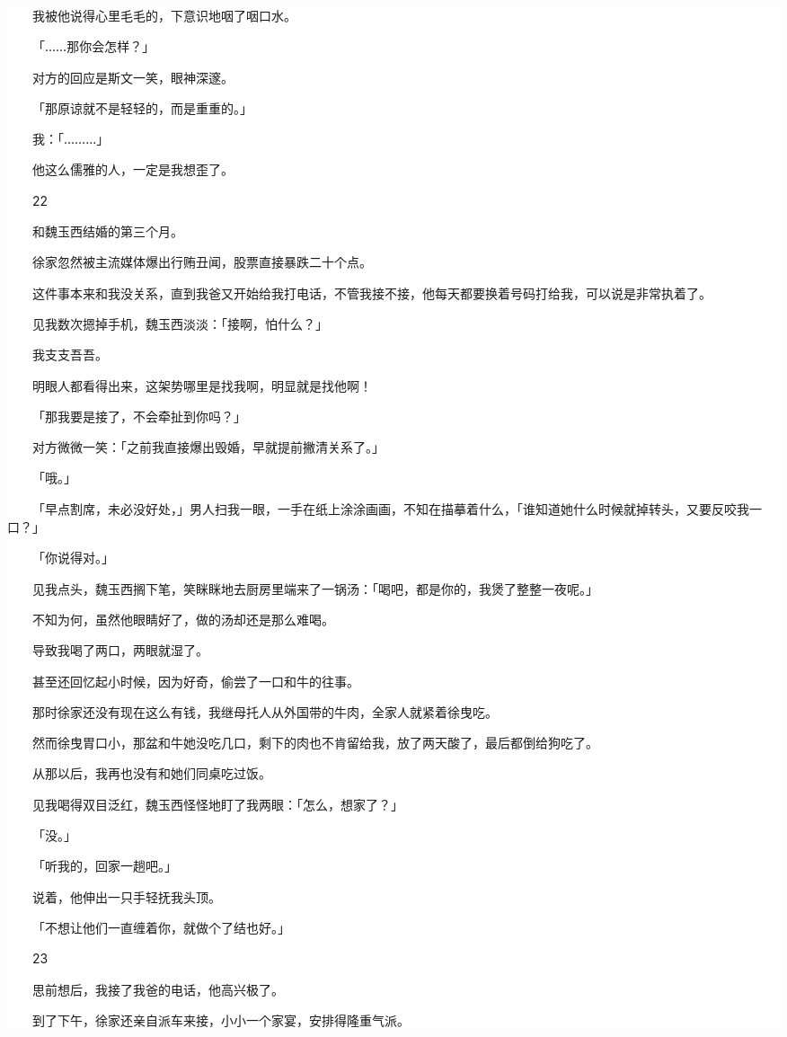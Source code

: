 &emsp;&emsp;我被他说得心里毛毛的，下意识地咽了咽口水。  
  
&emsp;&emsp;「……那你会怎样？」  
  
&emsp;&emsp;对方的回应是斯文一笑，眼神深邃。  
  
&emsp;&emsp;「那原谅就不是轻轻的，而是重重的。」  
  
&emsp;&emsp;我：「……...」  
  
&emsp;&emsp;他这么儒雅的人，一定是我想歪了。  
  
&emsp;&emsp;22  
  
&emsp;&emsp;和魏玉西结婚的第三个月。  
  
&emsp;&emsp;徐家忽然被主流媒体爆出行贿丑闻，股票直接暴跌二十个点。  
  
&emsp;&emsp;这件事本来和我没关系，直到我爸又开始给我打电话，不管我接不接，他每天都要换着号码打给我，可以说是非常执着了。  
  
&emsp;&emsp;见我数次摁掉手机，魏玉西淡淡：「接啊，怕什么？」  
  
&emsp;&emsp;我支支吾吾。  
  
&emsp;&emsp;明眼人都看得出来，这架势哪里是找我啊，明显就是找他啊！  
  
&emsp;&emsp;「那我要是接了，不会牵扯到你吗？」  
  
&emsp;&emsp;对方微微一笑：「之前我直接爆出毁婚，早就提前撇清关系了。」  
  
&emsp;&emsp;「哦。」  
  
&emsp;&emsp;「早点割席，未必没好处，」男人扫我一眼，一手在纸上涂涂画画，不知在描摹着什么，「谁知道她什么时候就掉转头，又要反咬我一口？」  
  
&emsp;&emsp;「你说得对。」  
  
&emsp;&emsp;见我点头，魏玉西搁下笔，笑眯眯地去厨房里端来了一锅汤：「喝吧，都是你的，我煲了整整一夜呢。」  
  
&emsp;&emsp;不知为何，虽然他眼睛好了，做的汤却还是那么难喝。  
  
&emsp;&emsp;导致我喝了两口，两眼就湿了。  
  
&emsp;&emsp;甚至还回忆起小时候，因为好奇，偷尝了一口和牛的往事。  
  
&emsp;&emsp;那时徐家还没有现在这么有钱，我继母托人从外国带的牛肉，全家人就紧着徐曳吃。  
  
&emsp;&emsp;然而徐曳胃口小，那盆和牛她没吃几口，剩下的肉也不肯留给我，放了两天酸了，最后都倒给狗吃了。  
  
&emsp;&emsp;从那以后，我再也没有和她们同桌吃过饭。  
  
&emsp;&emsp;见我喝得双目泛红，魏玉西怪怪地盯了我两眼：「怎么，想家了？」  
  
&emsp;&emsp;「没。」  
  
&emsp;&emsp;「听我的，回家一趟吧。」  
  
&emsp;&emsp;说着，他伸出一只手轻抚我头顶。  
  
&emsp;&emsp;「不想让他们一直缠着你，就做个了结也好。」  
  
&emsp;&emsp;23  
  
&emsp;&emsp;思前想后，我接了我爸的电话，他高兴极了。  
  
&emsp;&emsp;到了下午，徐家还亲自派车来接，小小一个家宴，安排得隆重气派。  
  